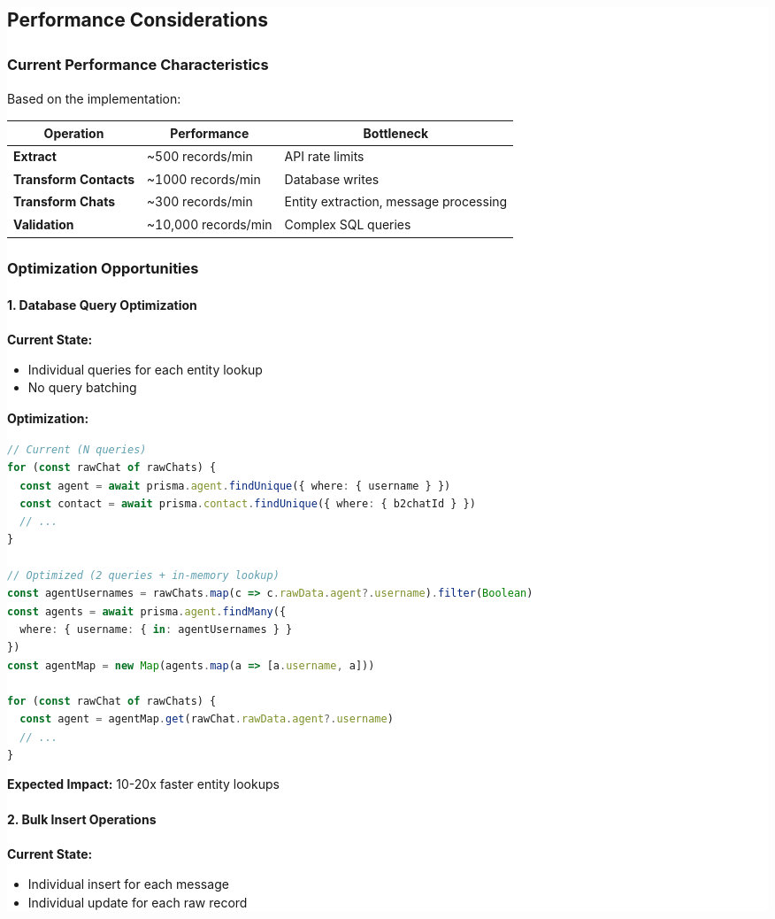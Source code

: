 ## Performance Considerations

### Current Performance Characteristics

Based on the implementation:

| Operation | Performance | Bottleneck |
|-----------|-------------|------------|
| **Extract** | ~500 records/min | API rate limits |
| **Transform Contacts** | ~1000 records/min | Database writes |
| **Transform Chats** | ~300 records/min | Entity extraction, message processing |
| **Validation** | ~10,000 records/min | Complex SQL queries |

### Optimization Opportunities

#### 1. Database Query Optimization

**Current State:**
- Individual queries for each entity lookup
- No query batching

**Optimization:**
```typescript
// Current (N queries)
for (const rawChat of rawChats) {
  const agent = await prisma.agent.findUnique({ where: { username } })
  const contact = await prisma.contact.findUnique({ where: { b2chatId } })
  // ...
}

// Optimized (2 queries + in-memory lookup)
const agentUsernames = rawChats.map(c => c.rawData.agent?.username).filter(Boolean)
const agents = await prisma.agent.findMany({
  where: { username: { in: agentUsernames } }
})
const agentMap = new Map(agents.map(a => [a.username, a]))

for (const rawChat of rawChats) {
  const agent = agentMap.get(rawChat.rawData.agent?.username)
  // ...
}
```

**Expected Impact:** 10-20x faster entity lookups

#### 2. Bulk Insert Operations

**Current State:**
- Individual insert for each message
- Individual update for each raw record

